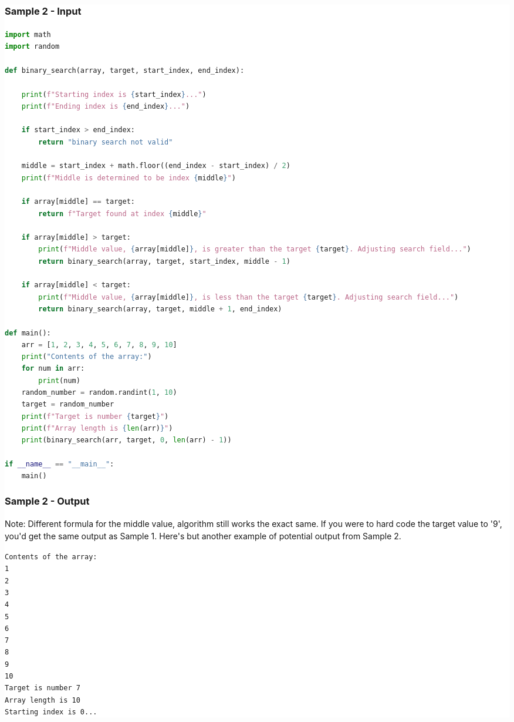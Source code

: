 ### Sample 2 - Input
```python
import math
import random

def binary_search(array, target, start_index, end_index):
    
    print(f"Starting index is {start_index}...")
    print(f"Ending index is {end_index}...")

    if start_index > end_index:
        return "binary search not valid"
    
    middle = start_index + math.floor((end_index - start_index) / 2)
    print(f"Middle is determined to be index {middle}")

    if array[middle] == target:
        return f"Target found at index {middle}"

    if array[middle] > target:
        print(f"Middle value, {array[middle]}, is greater than the target {target}. Adjusting search field...")
        return binary_search(array, target, start_index, middle - 1)

    if array[middle] < target:
        print(f"Middle value, {array[middle]}, is less than the target {target}. Adjusting search field...")
        return binary_search(array, target, middle + 1, end_index)

def main():
    arr = [1, 2, 3, 4, 5, 6, 7, 8, 9, 10]
    print("Contents of the array:")
    for num in arr:
        print(num)
    random_number = random.randint(1, 10)
    target = random_number
    print(f"Target is number {target}")
    print(f"Array length is {len(arr)}")
    print(binary_search(arr, target, 0, len(arr) - 1))

if __name__ == "__main__":
    main()
```

### Sample 2 - Output
Note: Different formula for the middle value, algorithm still works the exact same. If you were to hard code the target value to '9', you'd get the same output as Sample 1. Here's but another example of potential output from Sample 2.
```
Contents of the array:
1
2
3
4
5
6
7
8
9
10
Target is number 7
Array length is 10
Starting index is 0...
```